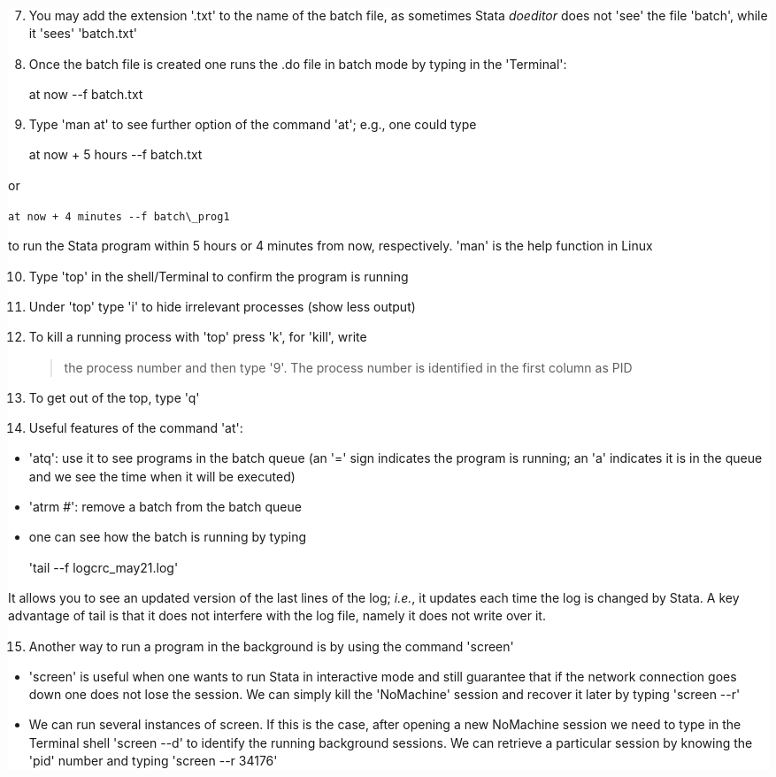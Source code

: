 7. You may add the extension '.txt' to the name of the batch file, as
     sometimes Stata *doeditor* does not 'see' the file 'batch', while
     it 'sees' 'batch.txt'

8. Once the batch file is created one runs the .do file in batch mode
     by typing in the 'Terminal':

    at now --f batch.txt

9. Type 'man at' to see further option of the command 'at'; e.g., one
     could type

    at now + 5 hours --f batch.txt

  or

    at now + 4 minutes --f batch\_prog1

  to run the Stata program within 5 hours or 4 minutes from now,
  respectively. 'man' is the help function in Linux

10. Type 'top' in the shell/Terminal to confirm the program is running

11. Under 'top' type 'i' to hide irrelevant processes (show less output)

12. To kill a running process with 'top' press 'k', for 'kill', write
    > the process number and then type '9'. The process number is
    > identified in the first column as PID

13. To get out of the top, type 'q'

14. Useful features of the command 'at':

  - 'atq': use it to see programs in the batch queue (an '=' sign
         indicates the program is running; an 'a' indicates it is in
         the queue and we see the time when it will be executed)

  - 'atrm \#': remove a batch from the batch queue

  - one can see how the batch is running by typing

      'tail --f logcrc\_may21.log'

 It allows you to see an updated version of the last lines of the log;
 *i.e.*, it updates each time the log is changed by Stata. A key
 advantage of tail is that it does not interfere with the log file,
 namely it does not write over it.

15. Another way to run a program in the background is by using the
     command 'screen'

  - 'screen' is useful when one wants to run Stata in interactive
         mode and still guarantee that if the network connection goes
         down one does not lose the session. We can simply kill the
         'NoMachine' session and recover it later by typing 'screen
         --r'

  - We can run several instances of screen. If this is the case,
         after opening a new NoMachine session we need to type in the
         Terminal shell 'screen --d' to identify the running background
         sessions. We can retrieve a particular session by knowing the
         'pid' number and typing 'screen --r 34176'
